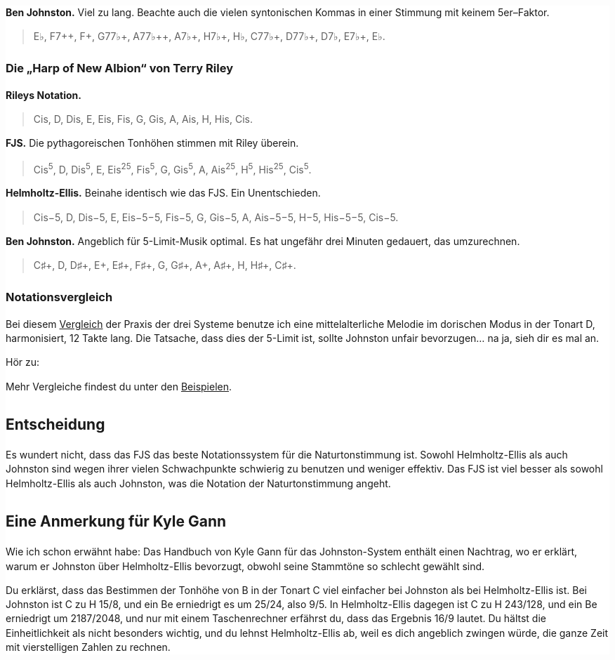 **Ben Johnston.** Viel zu lang. Beachte auch die vielen syntonischen Kommas in einer Stimmung mit keinem 5er–Faktor.

> E♭, F7++, F+, G77♭+, A77♭++, A7♭+, H7♭+, H♭, C77♭+, D77♭+, D7♭, E7♭+, E♭.

### Die „Harp of New Albion“ von Terry Riley

**Rileys Notation.**

> Cis, D, Dis, E, Eis, Fis, G, Gis, A, Ais, H, His, Cis.

**FJS.** Die pythagoreischen Tonhöhen stimmen mit Riley überein.

> Cis<sup>5</sup>, D, Dis<sup>5</sup>, E, Eis<sup>25</sup>, Fis<sup>5</sup>, G, Gis<sup>5</sup>, A, Ais<sup>25</sup>, H<sup>5</sup>, His<sup>25</sup>, Cis<sup>5</sup>.

**Helmholtz-Ellis.** Beinahe identisch wie das FJS. Ein Unentschieden.

> Cis−5, D, Dis−5, E, Eis−5−5, Fis−5, G, Gis−5, A, Ais−5−5, H−5, His−5−5, Cis−5.

**Ben Johnston.** Angeblich für 5-Limit-Musik optimal. Es hat ungefähr drei Minuten gedauert, das umzurechnen.

> C♯+, D, D♯+, E+, E♯+, F♯+, G, G♯+, A+, A♯+, H, H♯+, C♯+.

### Notationsvergleich

Bei diesem [Vergleich](../assets/compare/chorale.pdf) der Praxis der drei Systeme benutze ich eine mittelalterliche Melodie im dorischen Modus in der Tonart D, harmonisiert, 12 Takte lang. Die Tatsache, dass dies der 5-Limit ist, sollte Johnston unfair bevorzugen… na ja, sieh dir es mal an.

Hör zu:

<audio controls><source src="../assets/compare/chorale.mp3" type="audio/mpeg"></audio>

Mehr Vergleiche findest du unter den [Beispielen](examples.html).

## Entscheidung

Es wundert nicht, dass das FJS das beste Notationssystem für die Naturtonstimmung ist. Sowohl Helmholtz-Ellis als auch Johnston sind wegen ihrer vielen Schwachpunkte schwierig zu benutzen und weniger effektiv. Das FJS ist viel besser als sowohl Helmholtz-Ellis als auch Johnston, was die Notation der Naturtonstimmung angeht.

## Eine Anmerkung für Kyle Gann

Wie ich schon erwähnt habe: Das Handbuch von Kyle Gann für das Johnston-System enthält einen Nachtrag, wo er erklärt, warum er Johnston über Helmholtz-Ellis bevorzugt, obwohl seine Stammtöne so schlecht gewählt sind.

Du erklärst, dass das Bestimmen der Tonhöhe von B in der Tonart C viel einfacher bei Johnston als bei Helmholtz-Ellis ist. Bei Johnston ist C zu H 15/8, und ein Be erniedrigt es um 25/24, also 9/5. In Helmholtz-Ellis dagegen ist C zu H 243/128, und ein Be erniedrigt um 2187/2048, und nur mit einem Taschenrechner erfährst du, dass das Ergebnis 16/9 lautet. Du hältst die Einheitlichkeit als nicht besonders wichtig, und du lehnst Helmholtz-Ellis ab, weil es dich angeblich zwingen würde, die ganze Zeit mit vierstelligen Zahlen zu rechnen.
